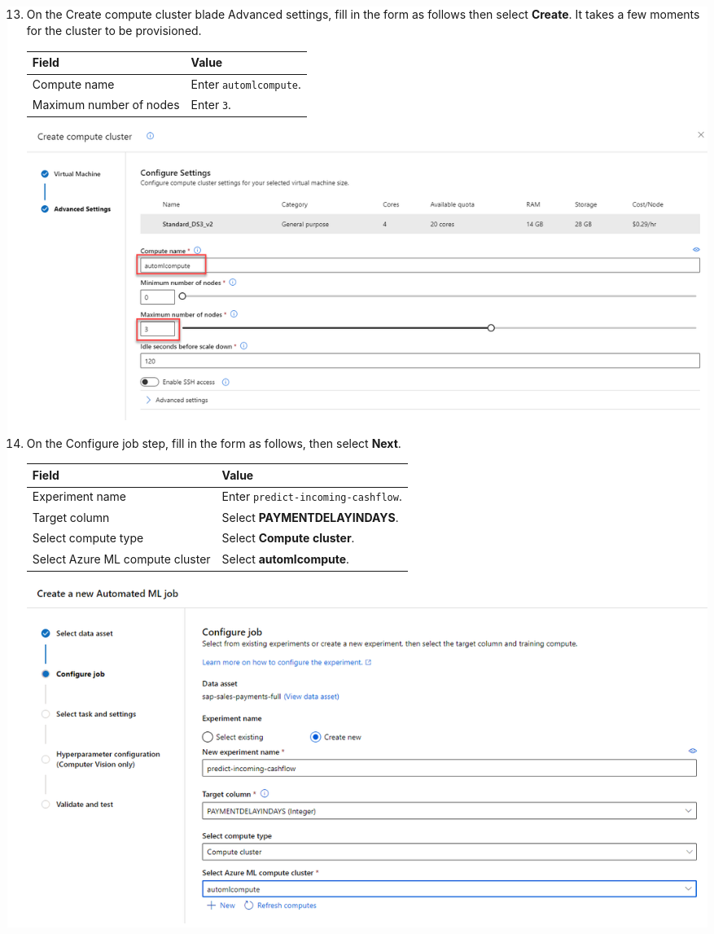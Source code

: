 13. On the Create compute cluster blade Advanced settings, fill in the form as follows then select **Create**. It takes a few moments for the cluster to be provisioned.

    | Field | Value |
    |-------|-------|
    | Compute name | Enter `automlcompute`. |
    | Maximum number of nodes | Enter `3`. |

    ![The Compute cluster Advanced Settings displays with automlcompute entered in the Compute name and the Maximum number of nodes is set to three.](media/amls_compute_advancedsettings.png "Compute cluster Advanced Settings")

14. On the Configure job step, fill in the form as follows, then select **Next**.

    | Field | Value |
    |-------|-------|
    | Experiment name | Enter `predict-incoming-cashflow`. |
    | Target column | Select **PAYMENTDELAYINDAYS**. |
    | Select compute type | Select **Compute cluster**. |
    | Select Azure ML compute cluster | Select **automlcompute**. |

    ![The Configure job step displays with a form populated with the preceding values.](media/amls_configurejob.png "Configure job")
